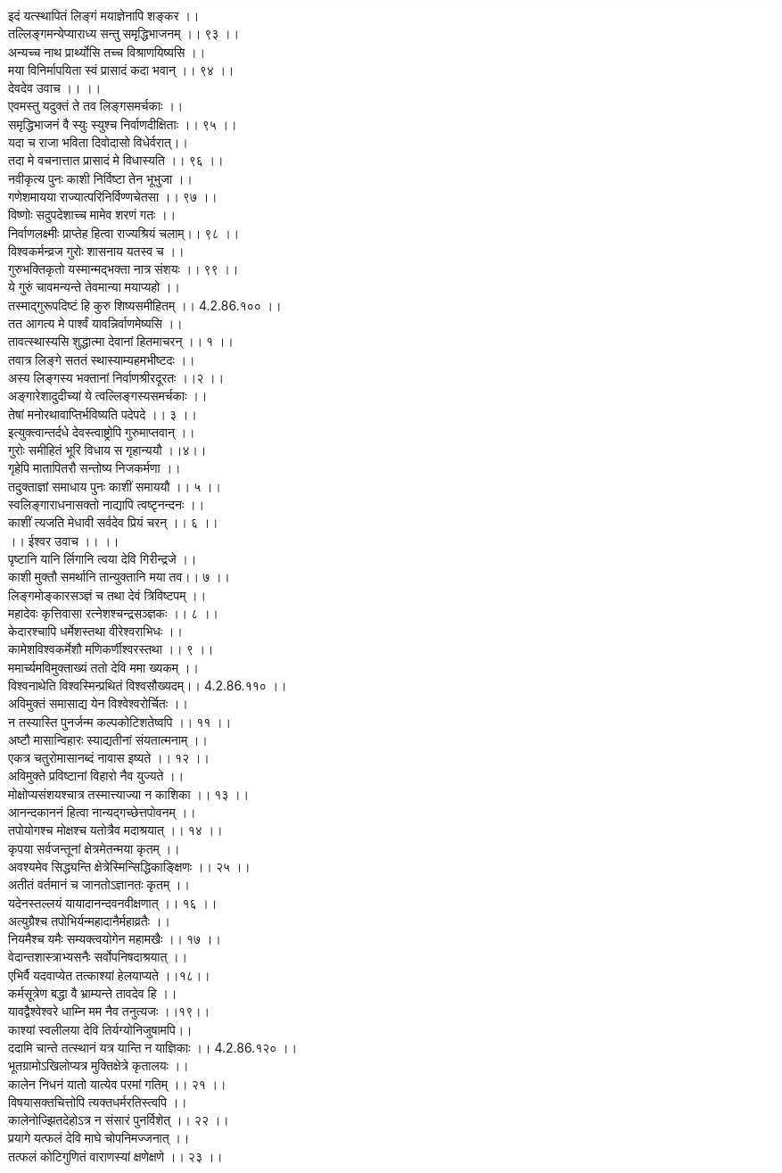 इदं यत्स्थापितं लिङ्गं मयाज्ञेनापि शङ्कर ।।  
तल्लिङ्गमन्येप्याराध्य सन्तु समृद्धिभाजनम् ।। ९३ ।।  
अन्यच्च नाथ प्रार्थ्योसि तच्च विश्राणयिष्यसि ।।  
मया विनिर्मापयिता स्वं प्रासादं कदा भवान् ।। ९४ ।।  
देवदेव उवाच ।। ।।  
एवमस्तु यदुक्तं ते तव लिङ्गसमर्चकाः ।।  
समृद्धिभाजनं वै स्युः स्युश्च निर्वाणदीक्षिताः ।। ९५ ।।  
यदा च राजा भविता दिवोदासो विधेर्वरात्।।  
तदा मे वचनात्तात प्रासादं मे विधास्यति ।। ९६ ।।  
नवीकृत्य पुनः काशी निर्विष्टा तेन भूभुजा ।।  
गणेशमायया राज्यात्परिनिर्विण्णचेतसा ।। ९७ ।।  
विष्णोः सदुपदेशाच्च मामेव शरणं गतः ।।  
निर्वाणलक्ष्मीः प्राप्तेह हित्वा राज्यश्रियं चलाम्।। ९८ ।।  
विश्वकर्मन्व्रज गुरोः शासनाय यतस्व च ।।  
गुरुभक्तिकृतो यस्मान्मद्भक्ता नात्र संशयः ।। ९९ ।।  
ये गुरुं चावमन्यन्ते तेवमान्या मयाप्यहो ।।  
तस्माद्गुरूपदिष्टं हि कुरु शिष्यसमीहितम् ।। 4.2.86.१०० ।।  
तत आगत्य मे पार्श्वं यावन्निर्वाणमेष्यसि ।।  
तावत्स्थास्यसि शुद्धात्मा देवानां हितमाचरन् ।। १ ।।  
तवात्र लिङ्गे सततं स्थास्याम्यहमभीष्टदः ।।  
अस्य लिङ्गस्य भक्तानां निर्वाणश्रीरदूरतः ।।२ ।।  
अङ्गारेशादुदीच्यां ये त्वल्लिङ्गस्यसमर्चकाः ।।  
तेषां मनोरथावाप्तिर्भविष्यति पदेपदे ।। ३ ।।  
इत्युक्त्वान्तर्दधे देवस्त्वाष्ट्रोपि गुरुमाप्तवान् ।।  
गुरोः समीहितं भूरि विधाय स गृहान्ययौ ।।४।।  
गृहेपि मातापितरौ सन्तोष्य निजकर्मणा ।।  
तदुक्ताज्ञां समाधाय पुनः काशीं समाययौ ।। ५ ।।  
स्वलिङ्गाराधनासक्तो नाद्यापि त्वष्टृनन्दनः ।।  
काशीं त्यजति मेधावी सर्वदेव प्रियं चरन् ।। ६ ।।  
।। ईश्वर उवाच ।। ।।  
पृष्टानि यानि र्लिगानि त्वया देवि गिरीन्द्रजे ।।  
काशी मुक्तौ समर्थानि तान्युक्तानि मया तव।। ७ ।।  
लिङ्गमोङ्कारसञ्ज्ञं च तथा देवं त्रिविष्टपम् ।।  
महादेवः कृत्तिवासा रत्नेशश्चन्द्रसञ्ज्ञकः ।। ८ ।।  
केदारश्चापि धर्मेशस्तथा वीरेश्वराभिधः ।।  
कामेशविश्वकर्मेशौ मणिकर्णीश्वरस्तथा ।। ९ ।।  
ममार्च्यमविमुक्ताख्यं ततो देवि ममा ख्यकम् ।।  
विश्वनाथेति विश्वस्मिन्प्रथितं विश्वसौख्यदम्।। 4.2.86.११० ।।  
अविमुक्तं समासाद्य येन विश्वेश्वरोर्चितः ।।  
न तस्यास्ति पुनर्जन्म कल्पकोटिशतेष्वपि ।। ११ ।।  
अष्टौ मासान्विहारः स्याद्यतीनां संयतात्मनाम् ।।  
एकत्र चतुरोमासानब्दं नावास इष्यते ।। १२ ।।  
अविमुक्ते प्रविष्टानां विहारो नैव युज्यते ।।  
मोक्षोप्यसंशयश्चात्र तस्मात्त्याज्या न काशिका ।। १३ ।।  
आनन्दकाननं हित्वा नान्यद्गच्छेत्तपोवनम् ।।  
तपोयोगश्च मोक्षश्च यतोत्रैव मदाश्रयात् ।। १४ ।।  
कृपया सर्वजन्तूनां क्षेत्रमेतन्मया कृतम् ।।  
अवश्यमेव सिद्ध्यन्ति क्षेत्रेस्मिन्सिद्धिकाङ्क्षिणः ।। २५ ।।  
अतीतं वर्तमानं च जानतोऽज्ञानतः कृतम् ।।  
यदेनस्तल्लयं यायादानन्दवनवीक्षणात् ।। १६ ।।  
अत्युग्रैश्च तपोभिर्यन्महादानैर्महाव्रतैः ।।  
नियमैश्च यमैः सम्यक्त्वयोगेन महामखैः ।। १७ ।।  
वेदान्तशास्त्राभ्यसनैः सर्वोपनिषदाश्रयात् ।।  
एभिर्वै यदवाप्येत तत्काश्यां हेलयाप्यते ।।१८।।  
कर्मसूत्रेण बद्धा वै भ्राम्यन्ते तावदेव हि ।।  
यावद्वैश्वेश्वरे धाम्नि मम नैव तनुत्यजः ।।१९।।  
काश्यां स्वलीलया देवि तिर्यग्योनिजुषामपि।।  
ददामि चान्ते तत्स्थानं यत्र यान्ति न याज्ञिकाः ।। 4.2.86.१२० ।।  
भूतग्रामोऽखिलोप्यत्र मुक्तिक्षेत्रे कृतालयः ।।  
कालेन निधनं यातो यात्येव परमां गतिम् ।। २१ ।।  
विषयासक्तचित्तोपि त्यक्तधर्मरतिस्त्वपि ।।  
कालेनोज्झितदेहोऽत्र न संसारं पुनर्विशेत् ।। २२ ।।  
प्रयागे यत्फलं देवि माघे चोपनिमज्जनात् ।।  
तत्फलं कोटिगुणितं वाराणस्यां क्षणेक्षणे ।। २३ ।।  
